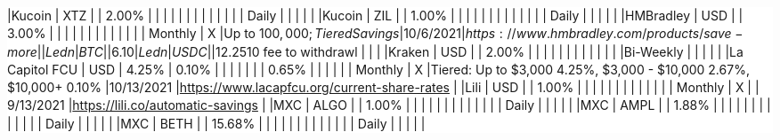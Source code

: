 |Kucoin                              |   XTZ   |             |     2.00%      |            |         |       |       |       |       |        |        |        |        |        |        |  Daily   |            |                                                                           |           |                                                                                   |
|Kucoin                              |   ZIL   |             |     1.00%      |            |         |       |       |       |       |        |        |        |        |        |        |  Daily   |            |                                                                           |           |                                                                                   |
|HMBradley                           |   USD   |             |     3.00%      |            |         |       |       |       |       |        |        |        |        |        |        | Monthly  |     X      |Up to $100,000; Tiered Savings                                             | 10/6/2021 |https://www.hmbradley.com/products/save-more                                       |
|Ledn                                |   BTC   |             |     6.10%      |            |         |       |       |       |       |        |        |        |        |        |        |  Daily   |            |                                                                           |           |                                                                                   |
|Ledn                                |  USDC   |             |     12.25%     |            |         |       |       |       |       |        |        |        |        |        |        |  Daily   |            |$10 fee to withdrawl                                                       |           |                                                                                   |
|Kraken                              |   USD   |             |     2.00%      |            |         |       |       |       |       |        |        |        |        |        |        |Bi-Weekly |            |                                                                           |           |                                                                                   |
|La Capitol FCU                      |   USD   |    4.25%    |     0.10%      |            |         |       |       |       |       | 0.65%  |        |        |        |        |        | Monthly  |     X      |Tiered: Up to $3,000 4.25%, $3,000 - $10,000 2.67%, $10,000+ 0.10%         |10/13/2021 |https://www.lacapfcu.org/current-share-rates                                       |
|Lili                                |   USD   |             |     1.00%      |            |         |       |       |       |       |        |        |        |        |        |        | Monthly  |     X      |                                                                           | 9/13/2021 |https://lili.co/automatic-savings                                                  |
|MXC                                 |  ALGO   |             |     1.00%      |            |         |       |       |       |       |        |        |        |        |        |        |  Daily   |            |                                                                           |           |                                                                                   |
|MXC                                 |  AMPL   |             |     1.88%      |            |         |       |       |       |       |        |        |        |        |        |        |  Daily   |            |                                                                           |           |                                                                                   |
|MXC                                 |  BETH   |             |     15.68%     |            |         |       |       |       |       |        |        |        |        |        |        |  Daily   |            |                                                                           |           |                                                                                   |
